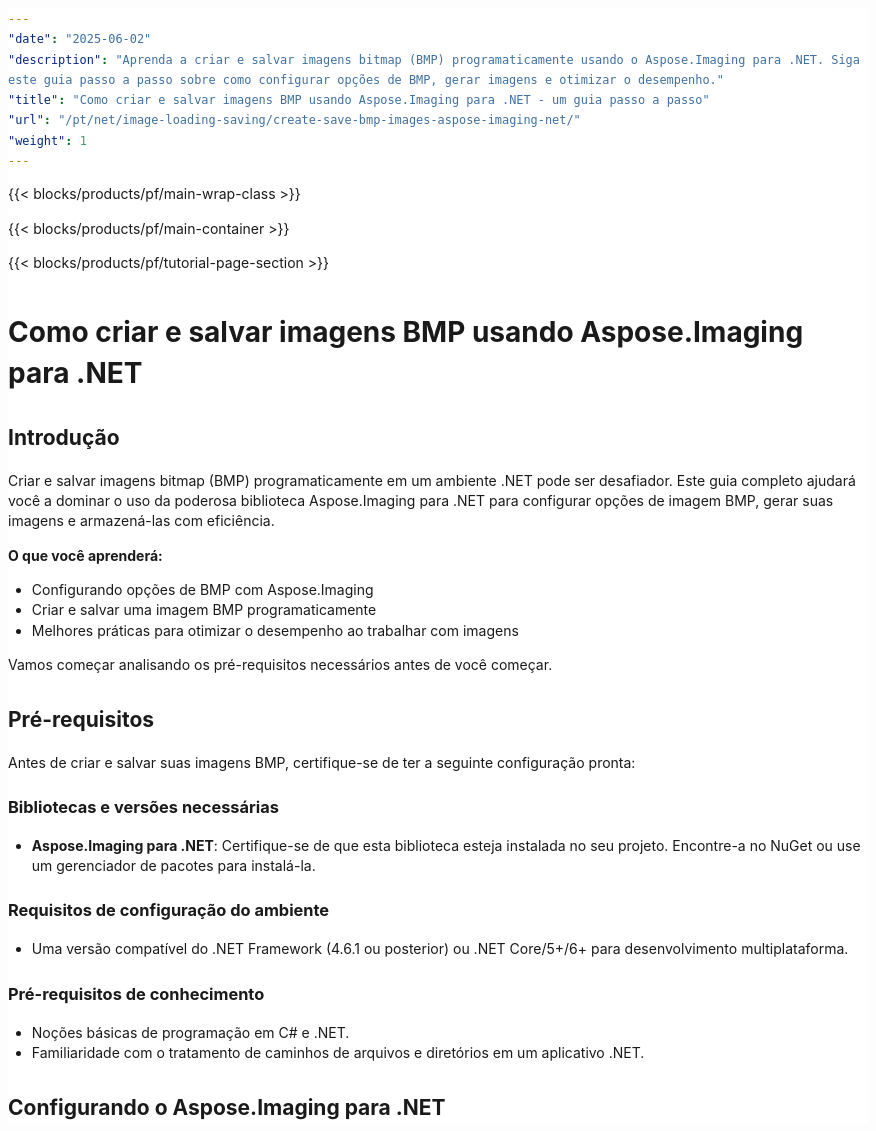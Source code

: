 ```yaml
---
"date": "2025-06-02"
"description": "Aprenda a criar e salvar imagens bitmap (BMP) programaticamente usando o Aspose.Imaging para .NET. Siga este guia passo a passo sobre como configurar opções de BMP, gerar imagens e otimizar o desempenho."
"title": "Como criar e salvar imagens BMP usando Aspose.Imaging para .NET - um guia passo a passo"
"url": "/pt/net/image-loading-saving/create-save-bmp-images-aspose-imaging-net/"
"weight": 1
---
```


{{< blocks/products/pf/main-wrap-class >}}

{{< blocks/products/pf/main-container >}}

{{< blocks/products/pf/tutorial-page-section >}}
# Como criar e salvar imagens BMP usando Aspose.Imaging para .NET

## Introdução

Criar e salvar imagens bitmap (BMP) programaticamente em um ambiente .NET pode ser desafiador. Este guia completo ajudará você a dominar o uso da poderosa biblioteca Aspose.Imaging para .NET para configurar opções de imagem BMP, gerar suas imagens e armazená-las com eficiência.

**O que você aprenderá:**
- Configurando opções de BMP com Aspose.Imaging
- Criar e salvar uma imagem BMP programaticamente
- Melhores práticas para otimizar o desempenho ao trabalhar com imagens

Vamos começar analisando os pré-requisitos necessários antes de você começar.

## Pré-requisitos

Antes de criar e salvar suas imagens BMP, certifique-se de ter a seguinte configuração pronta:

### Bibliotecas e versões necessárias
- **Aspose.Imaging para .NET**: Certifique-se de que esta biblioteca esteja instalada no seu projeto. Encontre-a no NuGet ou use um gerenciador de pacotes para instalá-la.
  
### Requisitos de configuração do ambiente
- Uma versão compatível do .NET Framework (4.6.1 ou posterior) ou .NET Core/5+/6+ para desenvolvimento multiplataforma.

### Pré-requisitos de conhecimento
- Noções básicas de programação em C# e .NET.
- Familiaridade com o tratamento de caminhos de arquivos e diretórios em um aplicativo .NET.

## Configurando o Aspose.Imaging para .NET
